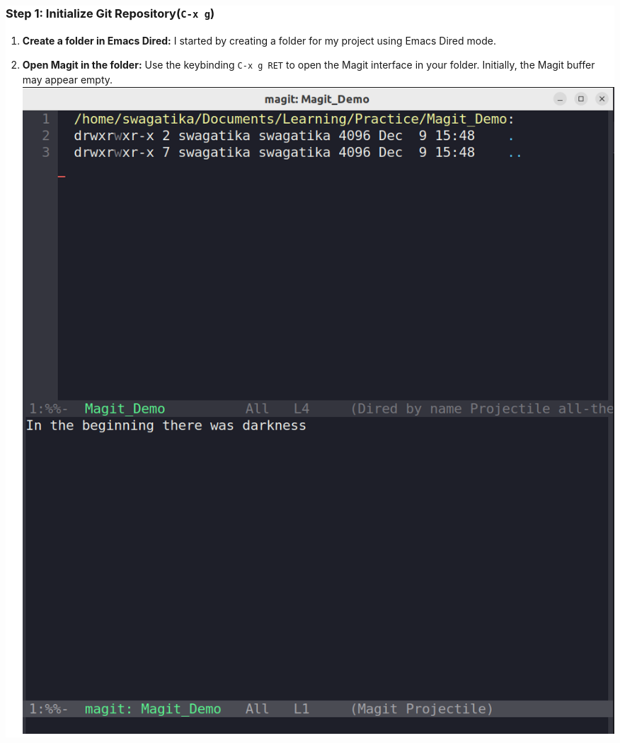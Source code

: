 ### Step 1: Initialize Git Repository(`C-x g`)

1. **Create a folder in Emacs Dired:**
   I started by creating a folder for my project using Emacs Dired mode.

2. **Open Magit in the folder:**
   Use the keybinding `C-x g RET` to open the Magit interface in your folder. Initially, the Magit buffer may appear empty.
![Magit Buffer](../assets/post_img/magit/magit_buffer.png)
